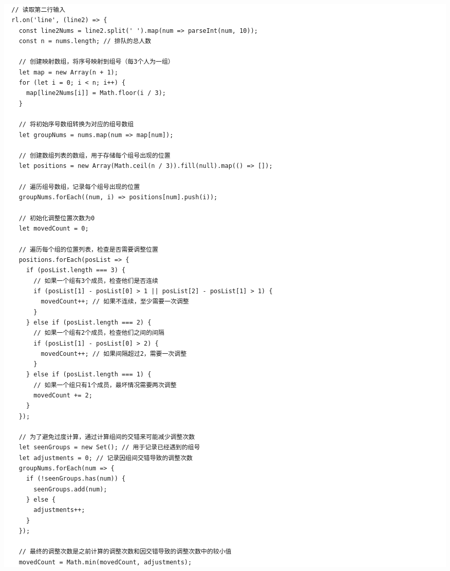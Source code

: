       // 读取第二行输入
      rl.on('line', (line2) => {
        const line2Nums = line2.split(' ').map(num => parseInt(num, 10));
        const n = nums.length; // 排队的总人数
    
        // 创建映射数组，将序号映射到组号（每3个人为一组）
        let map = new Array(n + 1);
        for (let i = 0; i < n; i++) {
          map[line2Nums[i]] = Math.floor(i / 3);
        }
    
        // 将初始序号数组转换为对应的组号数组
        let groupNums = nums.map(num => map[num]);
    
        // 创建数组列表的数组，用于存储每个组号出现的位置
        let positions = new Array(Math.ceil(n / 3)).fill(null).map(() => []);
    
        // 遍历组号数组，记录每个组号出现的位置
        groupNums.forEach((num, i) => positions[num].push(i));
    
        // 初始化调整位置次数为0
        let movedCount = 0;
    
        // 遍历每个组的位置列表，检查是否需要调整位置
        positions.forEach(posList => {
          if (posList.length === 3) {
            // 如果一个组有3个成员，检查他们是否连续
            if (posList[1] - posList[0] > 1 || posList[2] - posList[1] > 1) {
              movedCount++; // 如果不连续，至少需要一次调整
            }
          } else if (posList.length === 2) {
            // 如果一个组有2个成员，检查他们之间的间隔
            if (posList[1] - posList[0] > 2) {
              movedCount++; // 如果间隔超过2，需要一次调整
            }
          } else if (posList.length === 1) {
            // 如果一个组只有1个成员，最坏情况需要两次调整
            movedCount += 2;
          }
        });
    
        // 为了避免过度计算，通过计算组间的交错来可能减少调整次数
        let seenGroups = new Set(); // 用于记录已经遇到的组号
        let adjustments = 0; // 记录因组间交错导致的调整次数
        groupNums.forEach(num => {
          if (!seenGroups.has(num)) {
            seenGroups.add(num);
          } else {
            adjustments++;
          }
        });
    
        // 最终的调整次数是之前计算的调整次数和因交错导致的调整次数中的较小值
        movedCount = Math.min(movedCount, adjustments);
    
